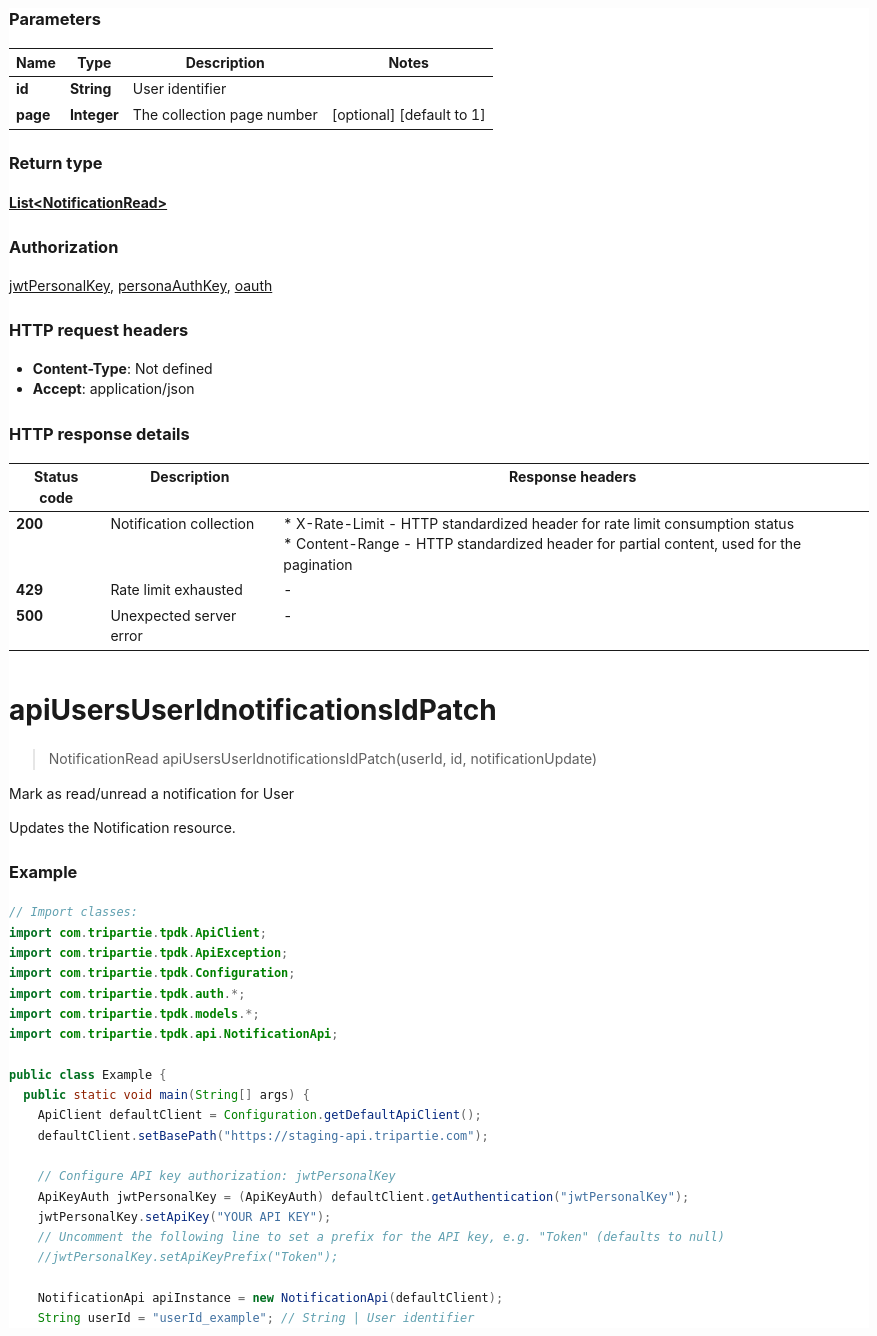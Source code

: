 ### Parameters

| Name | Type | Description  | Notes |
|------------- | ------------- | ------------- | -------------|
| **id** | **String**| User identifier | |
| **page** | **Integer**| The collection page number | [optional] [default to 1] |

### Return type

[**List&lt;NotificationRead&gt;**](NotificationRead.md)

### Authorization

[jwtPersonalKey](../README.md#jwtPersonalKey), [personaAuthKey](../README.md#personaAuthKey), [oauth](../README.md#oauth)

### HTTP request headers

 - **Content-Type**: Not defined
 - **Accept**: application/json

### HTTP response details
| Status code | Description | Response headers |
|-------------|-------------|------------------|
| **200** | Notification collection |  * X-Rate-Limit - HTTP standardized header for rate limit consumption status <br>  * Content-Range - HTTP standardized header for partial content, used for the pagination <br>  |
| **429** | Rate limit exhausted |  -  |
| **500** | Unexpected server error |  -  |

<a id="apiUsersUserIdnotificationsIdPatch"></a>
# **apiUsersUserIdnotificationsIdPatch**
> NotificationRead apiUsersUserIdnotificationsIdPatch(userId, id, notificationUpdate)

Mark as read/unread a notification for User

Updates the Notification resource.

### Example
```java
// Import classes:
import com.tripartie.tpdk.ApiClient;
import com.tripartie.tpdk.ApiException;
import com.tripartie.tpdk.Configuration;
import com.tripartie.tpdk.auth.*;
import com.tripartie.tpdk.models.*;
import com.tripartie.tpdk.api.NotificationApi;

public class Example {
  public static void main(String[] args) {
    ApiClient defaultClient = Configuration.getDefaultApiClient();
    defaultClient.setBasePath("https://staging-api.tripartie.com");
    
    // Configure API key authorization: jwtPersonalKey
    ApiKeyAuth jwtPersonalKey = (ApiKeyAuth) defaultClient.getAuthentication("jwtPersonalKey");
    jwtPersonalKey.setApiKey("YOUR API KEY");
    // Uncomment the following line to set a prefix for the API key, e.g. "Token" (defaults to null)
    //jwtPersonalKey.setApiKeyPrefix("Token");

    NotificationApi apiInstance = new NotificationApi(defaultClient);
    String userId = "userId_example"; // String | User identifier
```